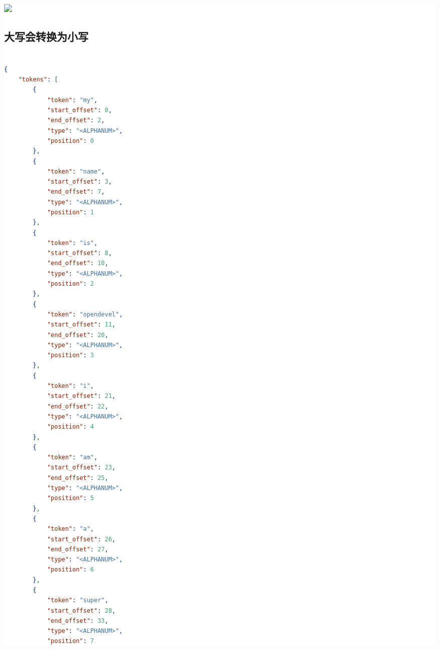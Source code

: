 ![](https://tcs.teambition.net/storage/312186a52734fe569da43eda878ceed90459?Signature=eyJhbGciOiJIUzI1NiIsInR5cCI6IkpXVCJ9.eyJBcHBJRCI6IjU5Mzc3MGZmODM5NjMyMDAyZTAzNThmMSIsIl9hcHBJZCI6IjU5Mzc3MGZmODM5NjMyMDAyZTAzNThmMSIsIl9vcmdhbml6YXRpb25JZCI6IiIsImV4cCI6MTYxMDcwMjM4MCwiaWF0IjoxNjEwMDk3NTgwLCJyZXNvdXJjZSI6Ii9zdG9yYWdlLzMxMjE4NmE1MjczNGZlNTY5ZGE0M2VkYTg3OGNlZWQ5MDQ1OSJ9.oSmybENOgdGPmBS25jPEouA3tRUCEDeZTowjKloHCq4&download=image.png "")

## 大写会转换为小写

```json

{
    "tokens": [
        {
            "token": "my",
            "start_offset": 0,
            "end_offset": 2,
            "type": "<ALPHANUM>",
            "position": 0
        },
        {
            "token": "name",
            "start_offset": 3,
            "end_offset": 7,
            "type": "<ALPHANUM>",
            "position": 1
        },
        {
            "token": "is",
            "start_offset": 8,
            "end_offset": 10,
            "type": "<ALPHANUM>",
            "position": 2
        },
        {
            "token": "opendevel",
            "start_offset": 11,
            "end_offset": 20,
            "type": "<ALPHANUM>",
            "position": 3
        },
        {
            "token": "i",
            "start_offset": 21,
            "end_offset": 22,
            "type": "<ALPHANUM>",
            "position": 4
        },
        {
            "token": "am",
            "start_offset": 23,
            "end_offset": 25,
            "type": "<ALPHANUM>",
            "position": 5
        },
        {
            "token": "a",
            "start_offset": 26,
            "end_offset": 27,
            "type": "<ALPHANUM>",
            "position": 6
        },
        {
            "token": "super",
            "start_offset": 28,
            "end_offset": 33,
            "type": "<ALPHANUM>",
            "position": 7
```
